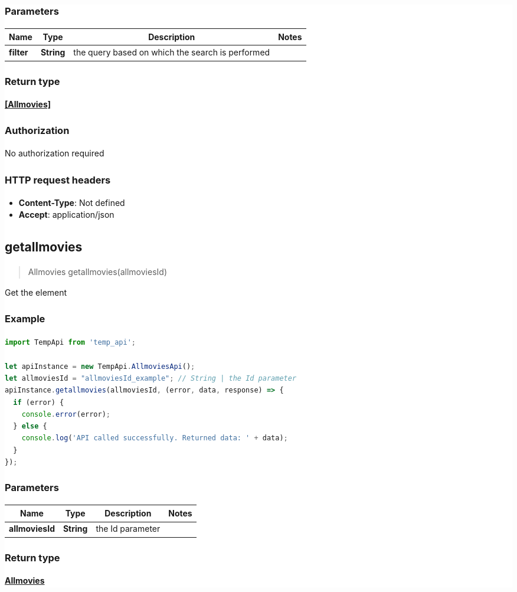 ### Parameters


Name | Type | Description  | Notes
------------- | ------------- | ------------- | -------------
 **filter** | **String**| the query based on which the search is performed | 

### Return type

[**[Allmovies]**](Allmovies.md)

### Authorization

No authorization required

### HTTP request headers

- **Content-Type**: Not defined
- **Accept**: application/json


## getallmovies

> Allmovies getallmovies(allmoviesId)

Get the element

### Example

```javascript
import TempApi from 'temp_api';

let apiInstance = new TempApi.AllmoviesApi();
let allmoviesId = "allmoviesId_example"; // String | the Id parameter
apiInstance.getallmovies(allmoviesId, (error, data, response) => {
  if (error) {
    console.error(error);
  } else {
    console.log('API called successfully. Returned data: ' + data);
  }
});
```

### Parameters


Name | Type | Description  | Notes
------------- | ------------- | ------------- | -------------
 **allmoviesId** | **String**| the Id parameter | 

### Return type

[**Allmovies**](Allmovies.md)
